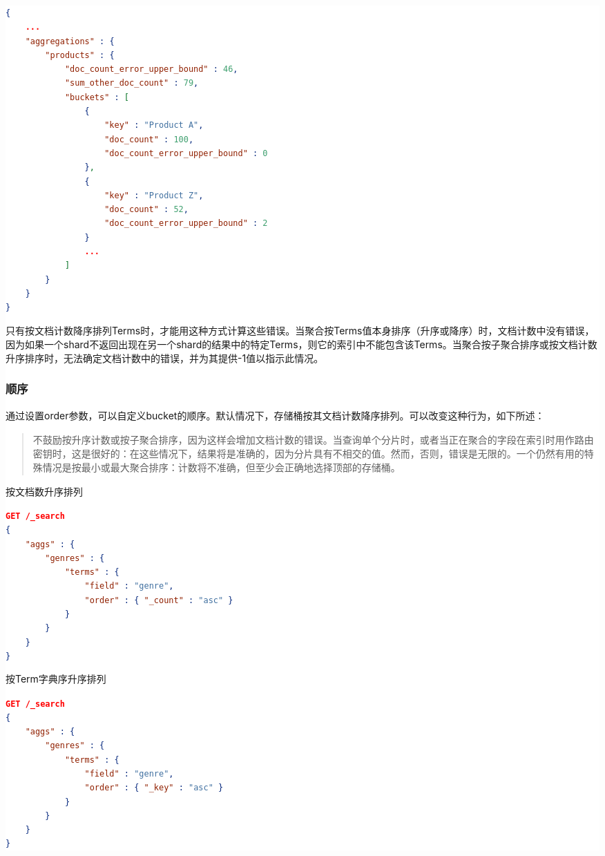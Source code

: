 ```json
{
    ...
    "aggregations" : {
        "products" : {
            "doc_count_error_upper_bound" : 46,
            "sum_other_doc_count" : 79,
            "buckets" : [
                {
                    "key" : "Product A",
                    "doc_count" : 100,
                    "doc_count_error_upper_bound" : 0
                },
                {
                    "key" : "Product Z",
                    "doc_count" : 52,
                    "doc_count_error_upper_bound" : 2
                }
                ...
            ]
        }
    }
}
```

只有按文档计数降序排列Terms时，才能用这种方式计算这些错误。当聚合按Terms值本身排序（升序或降序）时，文档计数中没有错误，因为如果一个shard不返回出现在另一个shard的结果中的特定Terms，则它的索引中不能包含该Terms。当聚合按子聚合排序或按文档计数升序排序时，无法确定文档计数中的错误，并为其提供-1值以指示此情况。

### 顺序

通过设置order参数，可以自定义bucket的顺序。默认情况下，存储桶按其文档计数降序排列。可以改变这种行为，如下所述：

> 不鼓励按升序计数或按子聚合排序，因为这样会增加文档计数的错误。当查询单个分片时，或者当正在聚合的字段在索引时用作路由密钥时，这是很好的：在这些情况下，结果将是准确的，因为分片具有不相交的值。然而，否则，错误是无限的。一个仍然有用的特殊情况是按最小或最大聚合排序：计数将不准确，但至少会正确地选择顶部的存储桶。

按文档数升序排列

```json
GET /_search
{
    "aggs" : {
        "genres" : {
            "terms" : {
                "field" : "genre",
                "order" : { "_count" : "asc" }
            }
        }
    }
}
```

按Term字典序升序排列

```json
GET /_search
{
    "aggs" : {
        "genres" : {
            "terms" : {
                "field" : "genre",
                "order" : { "_key" : "asc" }
            }
        }
    }
}
```
